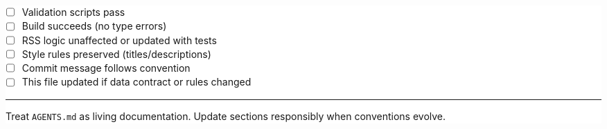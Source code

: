 - [ ] Validation scripts pass
- [ ] Build succeeds (no type errors)
- [ ] RSS logic unaffected or updated with tests
- [ ] Style rules preserved (titles/descriptions)
- [ ] Commit message follows convention
- [ ] This file updated if data contract or rules changed

---
Treat `AGENTS.md` as living documentation. Update sections responsibly when conventions evolve.
